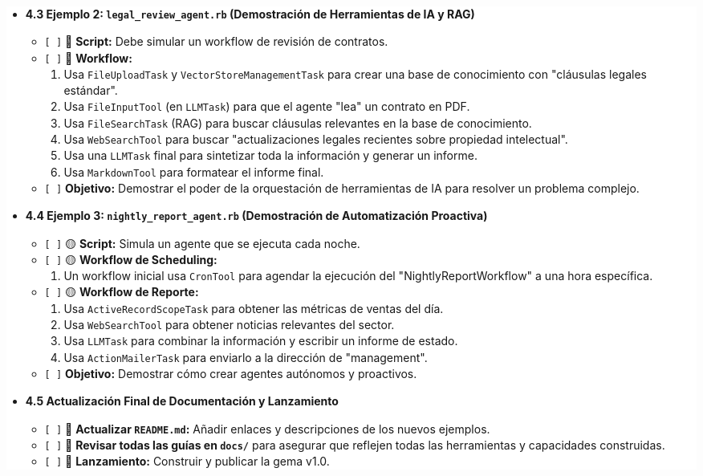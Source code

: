 *   **4.3 Ejemplo 2: `legal_review_agent.rb` (Demostración de Herramientas de IA y RAG)**
    *   `[ ]` 🔴 **Script:** Debe simular un workflow de revisión de contratos.
    *   `[ ]` 🔴 **Workflow:**
        1.  Usa `FileUploadTask` y `VectorStoreManagementTask` para crear una base de conocimiento con "cláusulas legales estándar".
        2.  Usa `FileInputTool` (en `LLMTask`) para que el agente "lea" un contrato en PDF.
        3.  Usa `FileSearchTask` (RAG) para buscar cláusulas relevantes en la base de conocimiento.
        4.  Usa `WebSearchTool` para buscar "actualizaciones legales recientes sobre propiedad intelectual".
        5.  Usa una `LLMTask` final para sintetizar toda la información y generar un informe.
        6.  Usa `MarkdownTool` para formatear el informe final.
    *   `[ ]` **Objetivo:** Demostrar el poder de la orquestación de herramientas de IA para resolver un problema complejo.

*   **4.4 Ejemplo 3: `nightly_report_agent.rb` (Demostración de Automatización Proactiva)**
    *   `[ ]` 🟡 **Script:** Simula un agente que se ejecuta cada noche.
    *   `[ ]` 🟡 **Workflow de Scheduling:**
        1.  Un workflow inicial usa `CronTool` para agendar la ejecución del "NightlyReportWorkflow" a una hora específica.
    *   `[ ]` 🟡 **Workflow de Reporte:**
        1.  Usa `ActiveRecordScopeTask` para obtener las métricas de ventas del día.
        2.  Usa `WebSearchTool` para obtener noticias relevantes del sector.
        3.  Usa `LLMTask` para combinar la información y escribir un informe de estado.
        4.  Usa `ActionMailerTask` para enviarlo a la dirección de "management".
    *   `[ ]` **Objetivo:** Demostrar cómo crear agentes autónomos y proactivos.

*   **4.5 Actualización Final de Documentación y Lanzamiento**
    *   `[ ]` 🔴 **Actualizar `README.md`:** Añadir enlaces y descripciones de los nuevos ejemplos.
    *   `[ ]` 🔴 **Revisar todas las guías en `docs/`** para asegurar que reflejen todas las herramientas y capacidades construidas.
    *   `[ ]` 🔴 **Lanzamiento:** Construir y publicar la gema v1.0.
